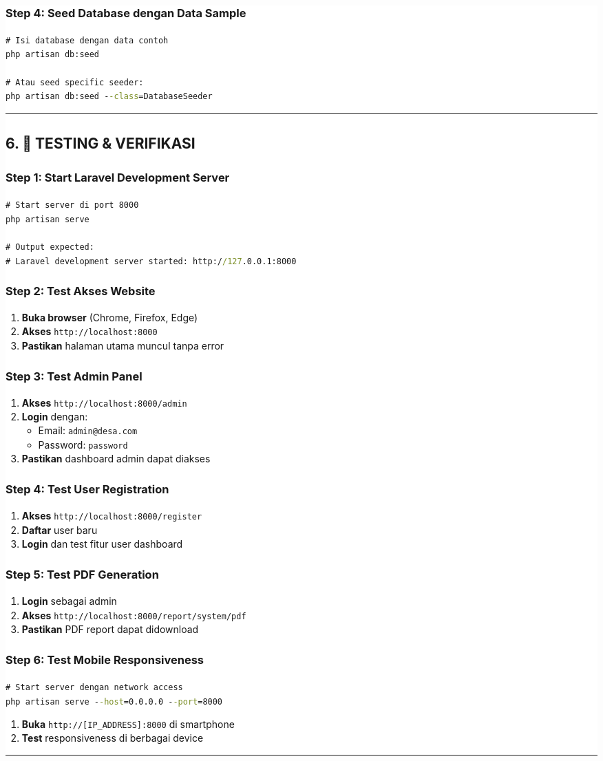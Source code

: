 ### Step 4: Seed Database dengan Data Sample
```cmd
# Isi database dengan data contoh
php artisan db:seed

# Atau seed specific seeder:
php artisan db:seed --class=DatabaseSeeder
```

---

## 6. 🚀 TESTING & VERIFIKASI

### Step 1: Start Laravel Development Server
```cmd
# Start server di port 8000
php artisan serve

# Output expected:
# Laravel development server started: http://127.0.0.1:8000
```

### Step 2: Test Akses Website
1. **Buka browser** (Chrome, Firefox, Edge)
2. **Akses** `http://localhost:8000`
3. **Pastikan** halaman utama muncul tanpa error

### Step 3: Test Admin Panel
1. **Akses** `http://localhost:8000/admin`
2. **Login** dengan:
   - Email: `admin@desa.com`
   - Password: `password`
3. **Pastikan** dashboard admin dapat diakses

### Step 4: Test User Registration
1. **Akses** `http://localhost:8000/register`
2. **Daftar** user baru
3. **Login** dan test fitur user dashboard

### Step 5: Test PDF Generation
1. **Login** sebagai admin
2. **Akses** `http://localhost:8000/report/system/pdf`
3. **Pastikan** PDF report dapat didownload

### Step 6: Test Mobile Responsiveness
```cmd
# Start server dengan network access
php artisan serve --host=0.0.0.0 --port=8000
```
1. **Buka** `http://[IP_ADDRESS]:8000` di smartphone
2. **Test** responsiveness di berbagai device

---